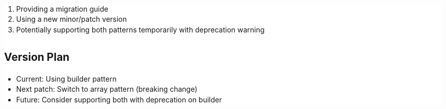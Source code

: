 1. Providing a migration guide
2. Using a new minor/patch version
3. Potentially supporting both patterns temporarily with deprecation warning

## Version Plan

- Current: Using builder pattern
- Next patch: Switch to array pattern (breaking change)
- Future: Consider supporting both with deprecation on builder
